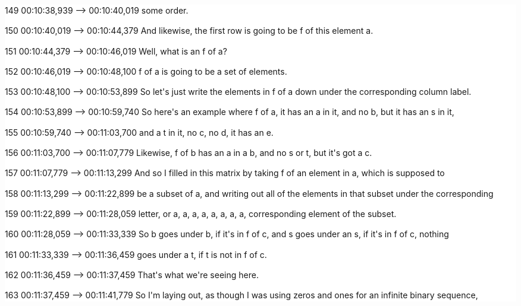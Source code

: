 149
00:10:38,939 --> 00:10:40,019
some order.

150
00:10:40,019 --> 00:10:44,379
And likewise, the first row is going to be f of this element a.

151
00:10:44,379 --> 00:10:46,019
Well, what is an f of a?

152
00:10:46,019 --> 00:10:48,100
f of a is going to be a set of elements.

153
00:10:48,100 --> 00:10:53,899
So let's just write the elements in f of a down under the corresponding column label.

154
00:10:53,899 --> 00:10:59,740
So here's an example where f of a, it has an a in it, and no b, but it has an s in it,

155
00:10:59,740 --> 00:11:03,700
and a t in it, no c, no d, it has an e.

156
00:11:03,700 --> 00:11:07,779
Likewise, f of b has an a in a b, and no s or t, but it's got a c.

157
00:11:07,779 --> 00:11:13,299
And so I filled in this matrix by taking f of an element in a, which is supposed to

158
00:11:13,299 --> 00:11:22,899
be a subset of a, and writing out all of the elements in that subset under the corresponding

159
00:11:22,899 --> 00:11:28,059
letter, or a, a, a, a, a, a, a, a, corresponding element of the subset.

160
00:11:28,059 --> 00:11:33,339
So b goes under b, if it's in f of c, and s goes under an s, if it's in f of c, nothing

161
00:11:33,339 --> 00:11:36,459
goes under a t, if t is not in f of c.

162
00:11:36,459 --> 00:11:37,459
That's what we're seeing here.

163
00:11:37,459 --> 00:11:41,779
So I'm laying out, as though I was using zeros and ones for an infinite binary sequence,
